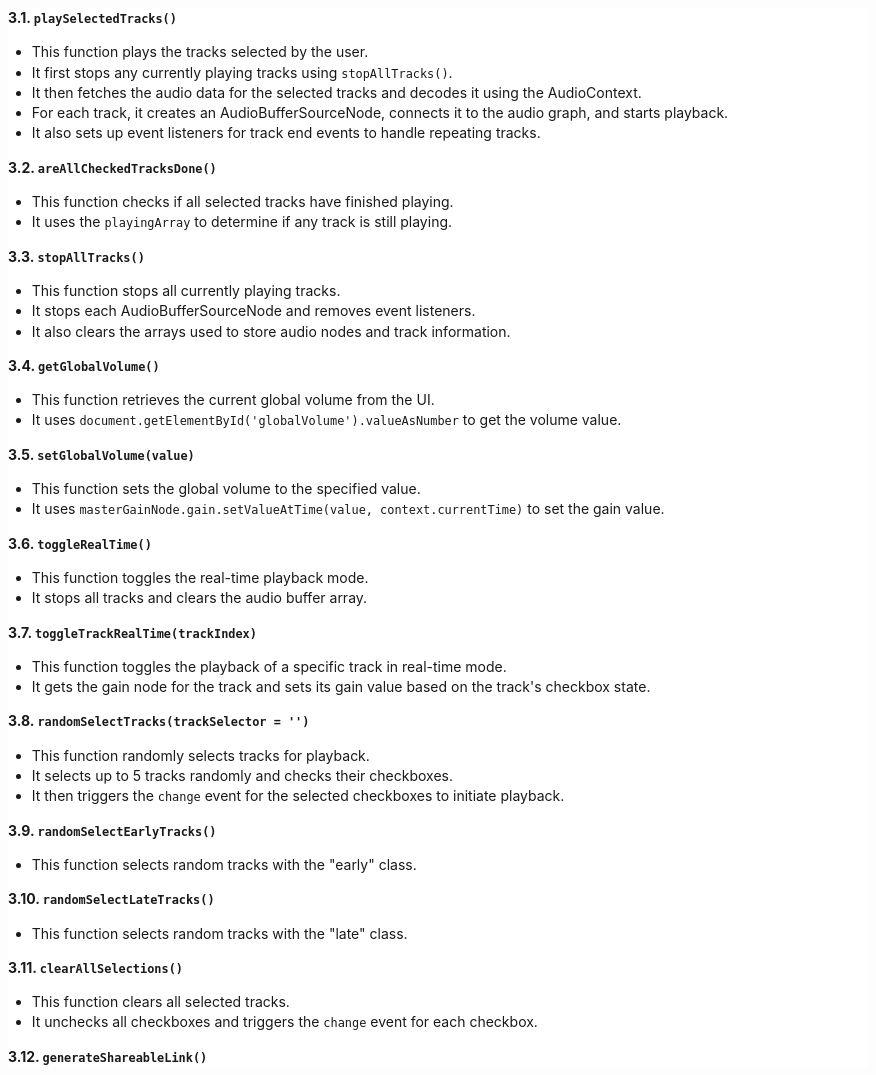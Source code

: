 **3.1. `playSelectedTracks()`**

* This function plays the tracks selected by the user.
* It first stops any currently playing tracks using `stopAllTracks()`.
* It then fetches the audio data for the selected tracks and decodes it using the AudioContext.
* For each track, it creates an AudioBufferSourceNode, connects it to the audio graph, and starts playback.
* It also sets up event listeners for track end events to handle repeating tracks.

**3.2. `areAllCheckedTracksDone()`**

* This function checks if all selected tracks have finished playing.
* It uses the `playingArray` to determine if any track is still playing.

**3.3. `stopAllTracks()`**

* This function stops all currently playing tracks.
* It stops each AudioBufferSourceNode and removes event listeners.
* It also clears the arrays used to store audio nodes and track information.

**3.4. `getGlobalVolume()`**

* This function retrieves the current global volume from the UI.
* It uses `document.getElementById('globalVolume').valueAsNumber` to get the volume value.

**3.5. `setGlobalVolume(value)`**

* This function sets the global volume to the specified value.
* It uses `masterGainNode.gain.setValueAtTime(value, context.currentTime)` to set the gain value.

**3.6. `toggleRealTime()`**

* This function toggles the real-time playback mode.
* It stops all tracks and clears the audio buffer array.

**3.7. `toggleTrackRealTime(trackIndex)`**

* This function toggles the playback of a specific track in real-time mode.
* It gets the gain node for the track and sets its gain value based on the track's checkbox state.

**3.8. `randomSelectTracks(trackSelector = '')`**

* This function randomly selects tracks for playback.
* It selects up to 5 tracks randomly and checks their checkboxes.
* It then triggers the `change` event for the selected checkboxes to initiate playback.

**3.9. `randomSelectEarlyTracks()`**

* This function selects random tracks with the "early" class.

**3.10. `randomSelectLateTracks()`**

* This function selects random tracks with the "late" class.

**3.11. `clearAllSelections()`**

* This function clears all selected tracks.
* It unchecks all checkboxes and triggers the `change` event for each checkbox.

**3.12. `generateShareableLink()`**
